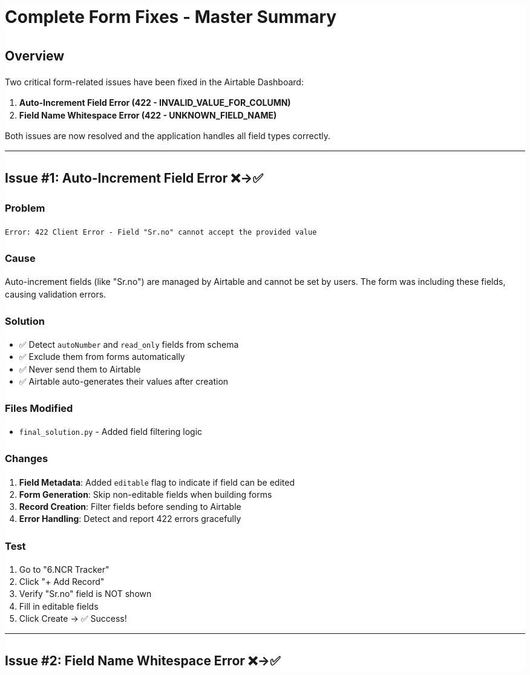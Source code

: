 # Complete Form Fixes - Master Summary

## Overview

Two critical form-related issues have been fixed in the Airtable Dashboard:

1. **Auto-Increment Field Error (422 - INVALID_VALUE_FOR_COLUMN)**
2. **Field Name Whitespace Error (422 - UNKNOWN_FIELD_NAME)**

Both issues are now resolved and the application handles all field types correctly.

---

## Issue #1: Auto-Increment Field Error ❌→✅

### Problem
```
Error: 422 Client Error - Field "Sr.no" cannot accept the provided value
```

### Cause
Auto-increment fields (like "Sr.no") are managed by Airtable and cannot be set by users. The form was including these fields, causing validation errors.

### Solution
- ✅ Detect `autoNumber` and `read_only` fields from schema
- ✅ Exclude them from forms automatically
- ✅ Never send them to Airtable
- ✅ Airtable auto-generates their values after creation

### Files Modified
- `final_solution.py` - Added field filtering logic

### Changes
1. **Field Metadata**: Added `editable` flag to indicate if field can be edited
2. **Form Generation**: Skip non-editable fields when building forms
3. **Record Creation**: Filter fields before sending to Airtable
4. **Error Handling**: Detect and report 422 errors gracefully

### Test
1. Go to "6.NCR Tracker"
2. Click "+ Add Record"
3. Verify "Sr.no" field is NOT shown
4. Fill in editable fields
5. Click Create → ✅ Success!

---

## Issue #2: Field Name Whitespace Error ❌→✅
